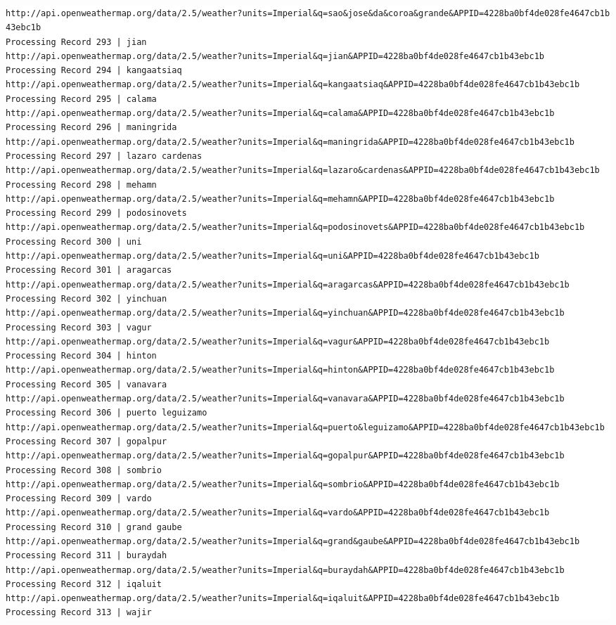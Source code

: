     http://api.openweathermap.org/data/2.5/weather?units=Imperial&q=sao&jose&da&coroa&grande&APPID=4228ba0bf4de028fe4647cb1b43ebc1b
    Processing Record 293 | jian
    http://api.openweathermap.org/data/2.5/weather?units=Imperial&q=jian&APPID=4228ba0bf4de028fe4647cb1b43ebc1b
    Processing Record 294 | kangaatsiaq
    http://api.openweathermap.org/data/2.5/weather?units=Imperial&q=kangaatsiaq&APPID=4228ba0bf4de028fe4647cb1b43ebc1b
    Processing Record 295 | calama
    http://api.openweathermap.org/data/2.5/weather?units=Imperial&q=calama&APPID=4228ba0bf4de028fe4647cb1b43ebc1b
    Processing Record 296 | maningrida
    http://api.openweathermap.org/data/2.5/weather?units=Imperial&q=maningrida&APPID=4228ba0bf4de028fe4647cb1b43ebc1b
    Processing Record 297 | lazaro cardenas
    http://api.openweathermap.org/data/2.5/weather?units=Imperial&q=lazaro&cardenas&APPID=4228ba0bf4de028fe4647cb1b43ebc1b
    Processing Record 298 | mehamn
    http://api.openweathermap.org/data/2.5/weather?units=Imperial&q=mehamn&APPID=4228ba0bf4de028fe4647cb1b43ebc1b
    Processing Record 299 | podosinovets
    http://api.openweathermap.org/data/2.5/weather?units=Imperial&q=podosinovets&APPID=4228ba0bf4de028fe4647cb1b43ebc1b
    Processing Record 300 | uni
    http://api.openweathermap.org/data/2.5/weather?units=Imperial&q=uni&APPID=4228ba0bf4de028fe4647cb1b43ebc1b
    Processing Record 301 | aragarcas
    http://api.openweathermap.org/data/2.5/weather?units=Imperial&q=aragarcas&APPID=4228ba0bf4de028fe4647cb1b43ebc1b
    Processing Record 302 | yinchuan
    http://api.openweathermap.org/data/2.5/weather?units=Imperial&q=yinchuan&APPID=4228ba0bf4de028fe4647cb1b43ebc1b
    Processing Record 303 | vagur
    http://api.openweathermap.org/data/2.5/weather?units=Imperial&q=vagur&APPID=4228ba0bf4de028fe4647cb1b43ebc1b
    Processing Record 304 | hinton
    http://api.openweathermap.org/data/2.5/weather?units=Imperial&q=hinton&APPID=4228ba0bf4de028fe4647cb1b43ebc1b
    Processing Record 305 | vanavara
    http://api.openweathermap.org/data/2.5/weather?units=Imperial&q=vanavara&APPID=4228ba0bf4de028fe4647cb1b43ebc1b
    Processing Record 306 | puerto leguizamo
    http://api.openweathermap.org/data/2.5/weather?units=Imperial&q=puerto&leguizamo&APPID=4228ba0bf4de028fe4647cb1b43ebc1b
    Processing Record 307 | gopalpur
    http://api.openweathermap.org/data/2.5/weather?units=Imperial&q=gopalpur&APPID=4228ba0bf4de028fe4647cb1b43ebc1b
    Processing Record 308 | sombrio
    http://api.openweathermap.org/data/2.5/weather?units=Imperial&q=sombrio&APPID=4228ba0bf4de028fe4647cb1b43ebc1b
    Processing Record 309 | vardo
    http://api.openweathermap.org/data/2.5/weather?units=Imperial&q=vardo&APPID=4228ba0bf4de028fe4647cb1b43ebc1b
    Processing Record 310 | grand gaube
    http://api.openweathermap.org/data/2.5/weather?units=Imperial&q=grand&gaube&APPID=4228ba0bf4de028fe4647cb1b43ebc1b
    Processing Record 311 | buraydah
    http://api.openweathermap.org/data/2.5/weather?units=Imperial&q=buraydah&APPID=4228ba0bf4de028fe4647cb1b43ebc1b
    Processing Record 312 | iqaluit
    http://api.openweathermap.org/data/2.5/weather?units=Imperial&q=iqaluit&APPID=4228ba0bf4de028fe4647cb1b43ebc1b
    Processing Record 313 | wajir